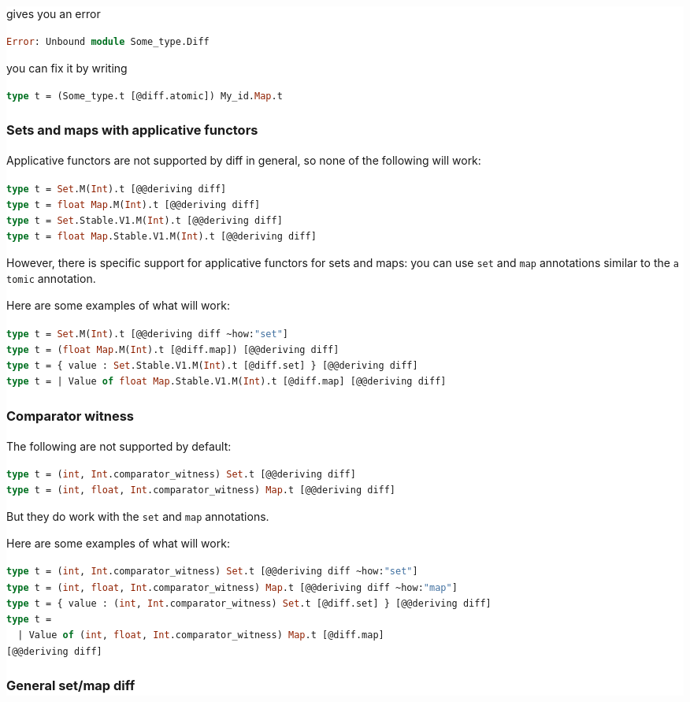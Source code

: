 gives you an error

```ocaml
Error: Unbound module Some_type.Diff
```

you can fix it by writing


```ocaml
type t = (Some_type.t [@diff.atomic]) My_id.Map.t
```

### Sets and maps with applicative functors

Applicative functors are not supported by diff in general, so none of the following will work:

```ocaml
type t = Set.M(Int).t [@@deriving diff]
type t = float Map.M(Int).t [@@deriving diff]
type t = Set.Stable.V1.M(Int).t [@@deriving diff]
type t = float Map.Stable.V1.M(Int).t [@@deriving diff]
```

However, there is specific support for applicative functors for sets and maps: you can use
`set` and `map` annotations similar to the `atomic` annotation.

Here are some examples of what will work:

```ocaml
type t = Set.M(Int).t [@@deriving diff ~how:"set"]
type t = (float Map.M(Int).t [@diff.map]) [@@deriving diff]
type t = { value : Set.Stable.V1.M(Int).t [@diff.set] } [@@deriving diff]
type t = | Value of float Map.Stable.V1.M(Int).t [@diff.map] [@@deriving diff]
```

### Comparator witness

The following are not supported by default:

```ocaml
type t = (int, Int.comparator_witness) Set.t [@@deriving diff]
type t = (int, float, Int.comparator_witness) Map.t [@@deriving diff]
```

But they do work with the `set` and `map` annotations.

Here are some examples of what will work:

```ocaml
type t = (int, Int.comparator_witness) Set.t [@@deriving diff ~how:"set"]
type t = (int, float, Int.comparator_witness) Map.t [@@deriving diff ~how:"map"]
type t = { value : (int, Int.comparator_witness) Set.t [@diff.set] } [@@deriving diff]
type t = 
  | Value of (int, float, Int.comparator_witness) Map.t [@diff.map] 
[@@deriving diff]
```

### General set/map diff
